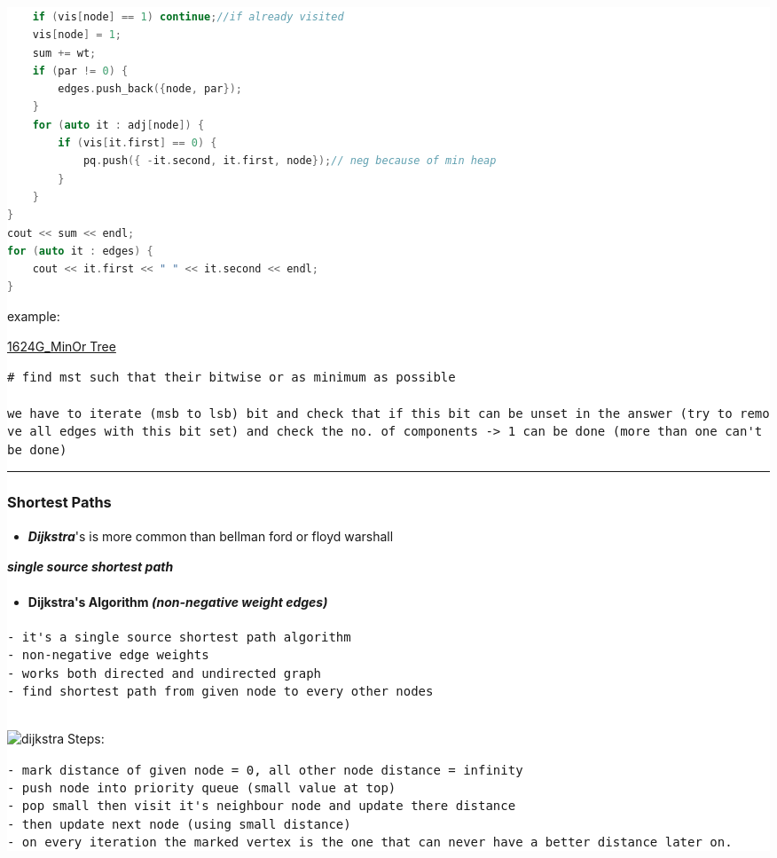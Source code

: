 ```cpp
    if (vis[node] == 1) continue;//if already visited
    vis[node] = 1;
    sum += wt;
    if (par != 0) {
        edges.push_back({node, par});
    }
    for (auto it : adj[node]) {
        if (vis[it.first] == 0) {
            pq.push({ -it.second, it.first, node});// neg because of min heap
        }
    }
}
cout << sum << endl;
for (auto it : edges) {
    cout << it.first << " " << it.second << endl;
}

```

example:

[1624G_MinOr Tree](./6_mst/2_prims/1624G_MinOr%20Tree.cpp)

<pre>
# find mst such that their bitwise or as minimum as possible

we have to iterate (msb to lsb) bit and check that if this bit can be unset in the answer (try to remove all edges with this bit set) and check the no. of components -> 1 can be done (more than one can't be done)
</pre>

---

### Shortest Paths

- **_Dijkstra_**'s is more common than bellman ford or floyd warshall

**_single source shortest path_**

- #### Dijkstra's Algorithm _(non-negative weight edges)_
<pre>
- it's a single source shortest path algorithm
- non-negative edge weights
- works both directed and undirected graph
- find shortest path from given node to every other nodes

</pre>
![dijkstra](https://i.ytimg.com/vi/Lfb8qkXzHY0/maxresdefault.jpg)
Steps:

<pre>
- mark distance of given node = 0, all other node distance = infinity
- push node into priority queue (small value at top)
- pop small then visit it's neighbour node and update there distance
- then update next node (using small distance)
- on every iteration the marked vertex is the one that can never have a better distance later on.
</pre>
